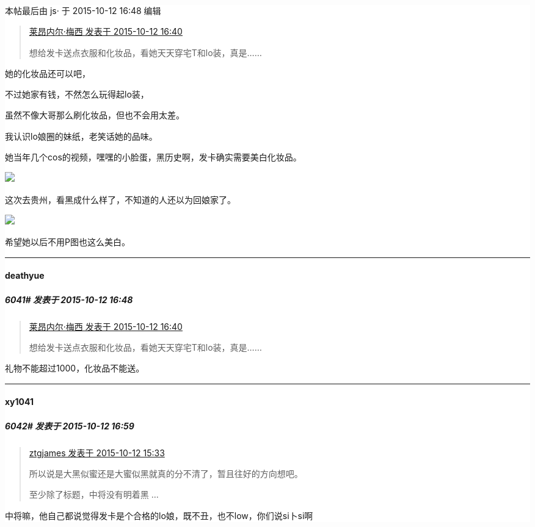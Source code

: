 

 本帖最后由 js· 于 2015-10-12 16:48 编辑 
<blockquote><a href="httphttps://bbs.saraba1st.com/2b/forum.php?mod=redirect&amp;goto=findpost&amp;pid=30421750&amp;ptid=1105387" target="_blank">莱昂内尔·梅西 发表于 2015-10-12 16:40</a>

想给发卡送点衣服和化妆品，看她天天穿宅T和lo装，真是……</blockquote>
她的化妆品还可以吧，

不过她家有钱，不然怎么玩得起lo装，

虽然不像大哥那么刷化妆品，但也不会用太差。


我认识lo娘圈的妹纸，老笑话她的品味。

她当年几个cos的视频，嘿嘿的小脸蛋，黑历史啊，发卡确实需要美白化妆品。

<img src="http://i13.tietuku.com/315817021ba0c7f5.jpg" referrerpolicy="no-referrer">

这次去贵州，看黑成什么样了，不知道的人还以为回娘家了。

<img src="http://i13.tietuku.com/35b54203c3f4c907.jpg" referrerpolicy="no-referrer">


希望她以后不用P图也这么美白。







*****

####  deathyue  
##### 6041#       发表于 2015-10-12 16:48



<blockquote><a href="httphttps://bbs.saraba1st.com/2b/forum.php?mod=redirect&amp;goto=findpost&amp;pid=30421750&amp;ptid=1105387" target="_blank">莱昂内尔·梅西 发表于 2015-10-12 16:40</a>

想给发卡送点衣服和化妆品，看她天天穿宅T和lo装，真是……</blockquote>
礼物不能超过1000，化妆品不能送。







*****

####  xy1041  
##### 6042#       发表于 2015-10-12 16:59



<blockquote><a href="httphttps://bbs.saraba1st.com/2b/forum.php?mod=redirect&amp;goto=findpost&amp;pid=30421098&amp;ptid=1105387" target="_blank">ztgjames 发表于 2015-10-12 15:33</a>

所以说是大黑似蜜还是大蜜似黑就真的分不清了，暂且往好的方向想吧。

至少除了标题，中将没有明着黑 ...</blockquote>
中将嘛，他自己都说觉得发卡是个合格的lo娘，既不丑，也不low，你们说si卜si啊
